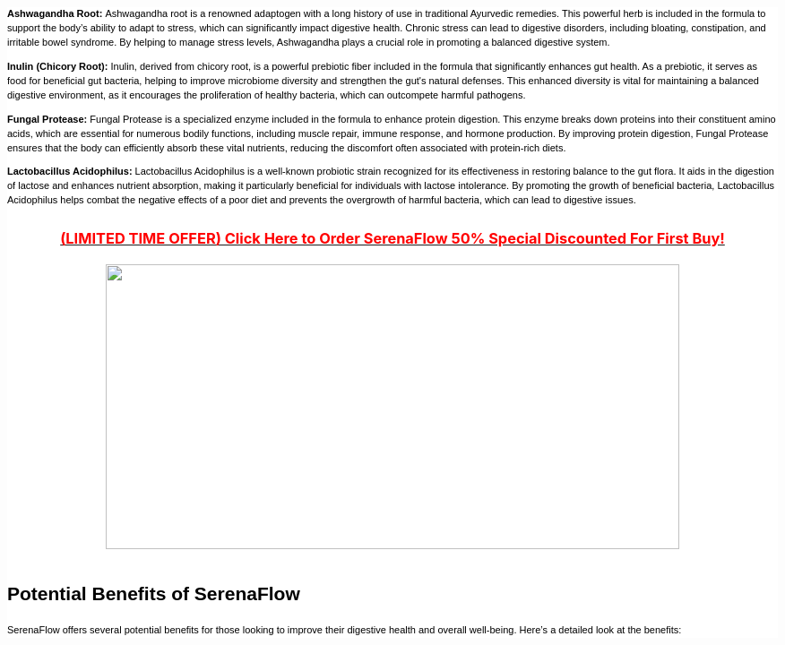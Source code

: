 <p style="-webkit-text-stroke-width: 0px; color: black; font-family: Verdana, Arial, Helvetica, sans-serif; font-size: 11px; font-style: normal; font-variant-caps: normal; font-variant-ligatures: normal; font-weight: 400; letter-spacing: normal; orphans: 2; text-align: start; text-decoration-color: initial; text-decoration-style: initial; text-decoration-thickness: initial; text-indent: 0px; text-transform: none; white-space: normal; widows: 2; word-spacing: 0px;"><strong>Ashwagandha Root:</strong>&nbsp;Ashwagandha root is a renowned adaptogen with a long history of use in traditional Ayurvedic remedies. This powerful herb is included in the formula to support the body&rsquo;s ability to adapt to stress, which can significantly impact digestive health. Chronic stress can lead to digestive disorders, including bloating, constipation, and irritable bowel syndrome. By helping to manage stress levels, Ashwagandha plays a crucial role in promoting a balanced digestive system.</p>
<p style="-webkit-text-stroke-width: 0px; color: black; font-family: Verdana, Arial, Helvetica, sans-serif; font-size: 11px; font-style: normal; font-variant-caps: normal; font-variant-ligatures: normal; font-weight: 400; letter-spacing: normal; orphans: 2; text-align: start; text-decoration-color: initial; text-decoration-style: initial; text-decoration-thickness: initial; text-indent: 0px; text-transform: none; white-space: normal; widows: 2; word-spacing: 0px;"><strong>Inulin (Chicory Root):</strong>&nbsp;Inulin, derived from chicory root, is a powerful prebiotic fiber included in the formula that significantly enhances gut health. As a prebiotic, it serves as food for beneficial gut bacteria, helping to improve microbiome diversity and strengthen the gut's natural defenses. This enhanced diversity is vital for maintaining a balanced digestive environment, as it encourages the proliferation of healthy bacteria, which can outcompete harmful pathogens.</p>
<p style="-webkit-text-stroke-width: 0px; color: black; font-family: Verdana, Arial, Helvetica, sans-serif; font-size: 11px; font-style: normal; font-variant-caps: normal; font-variant-ligatures: normal; font-weight: 400; letter-spacing: normal; orphans: 2; text-align: start; text-decoration-color: initial; text-decoration-style: initial; text-decoration-thickness: initial; text-indent: 0px; text-transform: none; white-space: normal; widows: 2; word-spacing: 0px;"><strong>Fungal Protease:</strong>&nbsp;Fungal Protease is a specialized enzyme included in the formula to enhance protein digestion. This enzyme breaks down proteins into their constituent amino acids, which are essential for numerous bodily functions, including muscle repair, immune response, and hormone production. By improving protein digestion, Fungal Protease ensures that the body can efficiently absorb these vital nutrients, reducing the discomfort often associated with protein-rich diets.</p>
<p style="-webkit-text-stroke-width: 0px; color: black; font-family: Verdana, Arial, Helvetica, sans-serif; font-size: 11px; font-style: normal; font-variant-caps: normal; font-variant-ligatures: normal; font-weight: 400; letter-spacing: normal; orphans: 2; text-align: start; text-decoration-color: initial; text-decoration-style: initial; text-decoration-thickness: initial; text-indent: 0px; text-transform: none; white-space: normal; widows: 2; word-spacing: 0px;"><strong>Lactobacillus Acidophilus:</strong>&nbsp;Lactobacillus Acidophilus is a well-known probiotic strain recognized for its effectiveness in restoring balance to the gut flora. It aids in the digestion of lactose and enhances nutrient absorption, making it particularly beneficial for individuals with lactose intolerance. By promoting the growth of beneficial bacteria, Lactobacillus Acidophilus helps combat the negative effects of a poor diet and prevents the overgrowth of harmful bacteria, which can lead to digestive issues.</p>
<h3 style="text-align: center;"><a href="https://www.globalfitnessmart.com/get-serenaflow"><span style="color: red;">(LIMITED TIME OFFER) Click Here to Order SerenaFlow 50% Special Discounted For First Buy!</span></a></h3>
<div class="separator" style="clear: both; text-align: center;"><a style="margin-left: 1em; margin-right: 1em;" href="https://www.globalfitnessmart.com/get-serenaflow" target="_blank"><img src="https://blogger.googleusercontent.com/img/b/R29vZ2xl/AVvXsEhHhjBmlRKCVprPe6o5YmqabqHCqwkHmA4Dduv7pihgBp1lA1zZlgHMK_wtm9eHTZXs1Qf41rpYd2_RndsQWOtE-k-UFZGDNBDuzXwdlHrdo6lH4kSCNwnuKbTcZwhF1bNmx1ZKgjEIsWIrH1P_tBAgrACCLAg-czxgpirn5qZZ8r_FVOAlDARAzZg0NII/w640-h318/SerenaFlow%203.png" alt="" width="640" height="318" border="0" data-original-height="617" data-original-width="1243" /></a></div>
<h2 style="-webkit-text-stroke-width: 0px; color: black; font-family: Verdana, Arial, Helvetica, sans-serif; font-style: normal; font-variant-caps: normal; font-variant-ligatures: normal; letter-spacing: normal; orphans: 2; text-align: start; text-decoration-color: initial; text-decoration-style: initial; text-decoration-thickness: initial; text-indent: 0px; text-transform: none; white-space: normal; widows: 2; word-spacing: 0px;">Potential Benefits of SerenaFlow</h2>
<p style="-webkit-text-stroke-width: 0px; color: black; font-family: Verdana, Arial, Helvetica, sans-serif; font-size: 11px; font-style: normal; font-variant-caps: normal; font-variant-ligatures: normal; font-weight: 400; letter-spacing: normal; orphans: 2; text-align: start; text-decoration-color: initial; text-decoration-style: initial; text-decoration-thickness: initial; text-indent: 0px; text-transform: none; white-space: normal; widows: 2; word-spacing: 0px;">SerenaFlow offers several potential benefits for those looking to improve their digestive health and overall well-being. Here&rsquo;s a detailed look at the benefits:</p>